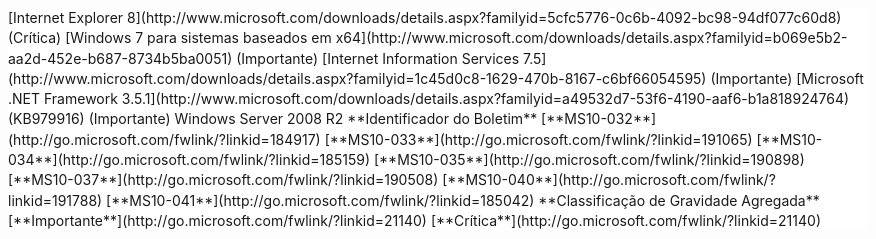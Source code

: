 <td style="border:1px solid black;">
[Internet Explorer 8](http://www.microsoft.com/downloads/details.aspx?familyid=5cfc5776-0c6b-4092-bc98-94df077c60d8)  
(Crítica)
</td>
<td style="border:1px solid black;">
[Windows 7 para sistemas baseados em x64](http://www.microsoft.com/downloads/details.aspx?familyid=b069e5b2-aa2d-452e-b687-8734b5ba0051)  
(Importante)
</td>
<td style="border:1px solid black;">
[Internet Information Services 7.5](http://www.microsoft.com/downloads/details.aspx?familyid=1c45d0c8-1629-470b-8167-c6bf66054595)  
(Importante)
</td>
<td style="border:1px solid black;">
[Microsoft .NET Framework 3.5.1](http://www.microsoft.com/downloads/details.aspx?familyid=a49532d7-53f6-4190-aaf6-b1a818924764)  
(KB979916)  
(Importante)
</td>
</tr>
<tr>
<th colspan="8">
Windows Server 2008 R2
</th>
</tr>
<tr class="alternateRow">
<td style="border:1px solid black;">
**Identificador do Boletim**
</td>
<td style="border:1px solid black;">
[**MS10-032**](http://go.microsoft.com/fwlink/?linkid=184917)
</td>
<td style="border:1px solid black;">
[**MS10-033**](http://go.microsoft.com/fwlink/?linkid=191065)
</td>
<td style="border:1px solid black;">
[**MS10-034**](http://go.microsoft.com/fwlink/?linkid=185159)
</td>
<td style="border:1px solid black;">
[**MS10-035**](http://go.microsoft.com/fwlink/?linkid=190898)
</td>
<td style="border:1px solid black;">
[**MS10-037**](http://go.microsoft.com/fwlink/?linkid=190508)
</td>
<td style="border:1px solid black;">
[**MS10-040**](http://go.microsoft.com/fwlink/?linkid=191788)
</td>
<td style="border:1px solid black;">
[**MS10-041**](http://go.microsoft.com/fwlink/?linkid=185042)
</td>
</tr>
<tr>
<td style="border:1px solid black;">
**Classificação de Gravidade Agregada**
</td>
<td style="border:1px solid black;">
[**Importante**](http://go.microsoft.com/fwlink/?linkid=21140)
</td>
<td style="border:1px solid black;">
[**Crítica**](http://go.microsoft.com/fwlink/?linkid=21140)
</td>
<td style="border:1px solid black;">